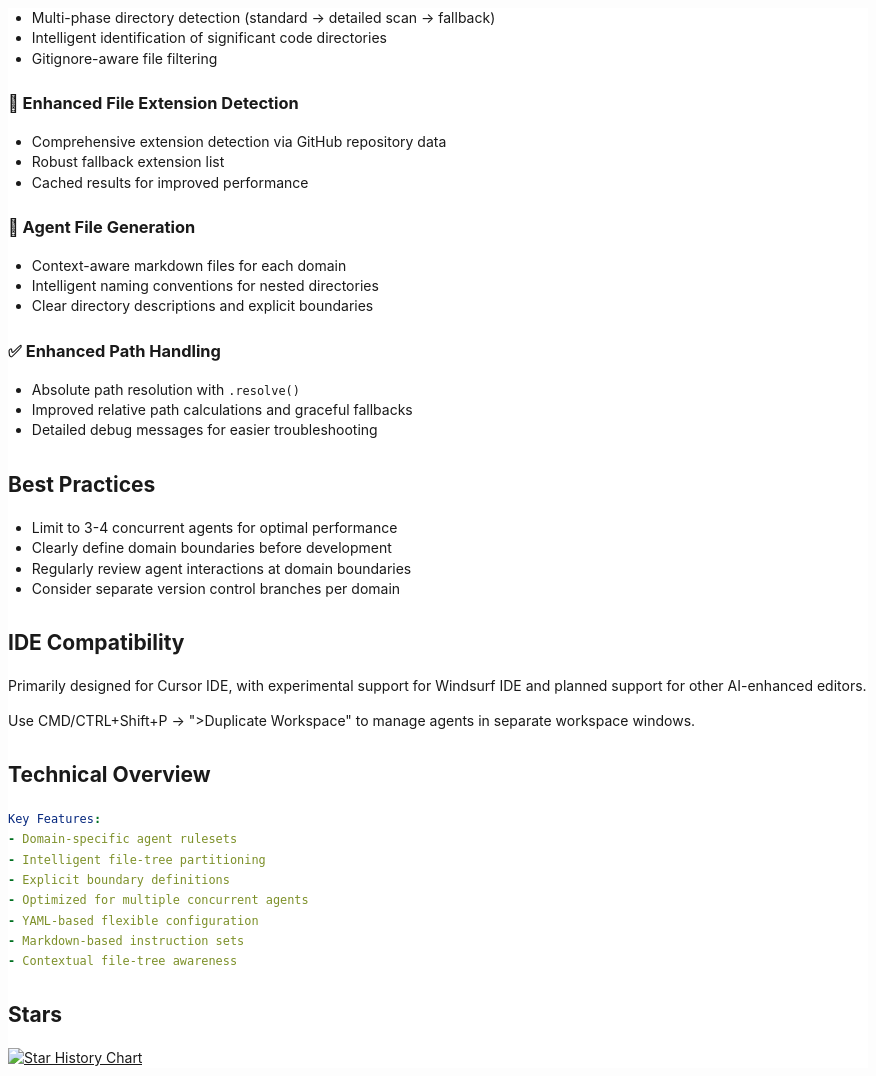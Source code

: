 - Multi-phase directory detection (standard → detailed scan → fallback)
- Intelligent identification of significant code directories
- Gitignore-aware file filtering

### 📂 Enhanced File Extension Detection

- Comprehensive extension detection via GitHub repository data
- Robust fallback extension list
- Cached results for improved performance

### 📝 Agent File Generation

- Context-aware markdown files for each domain
- Intelligent naming conventions for nested directories
- Clear directory descriptions and explicit boundaries

### ✅ Enhanced Path Handling

- Absolute path resolution with `.resolve()`
- Improved relative path calculations and graceful fallbacks
- Detailed debug messages for easier troubleshooting

## Best Practices

- Limit to 3-4 concurrent agents for optimal performance
- Clearly define domain boundaries before development
- Regularly review agent interactions at domain boundaries
- Consider separate version control branches per domain

## IDE Compatibility

Primarily designed for Cursor IDE, with experimental support for Windsurf IDE and planned support for other AI-enhanced editors.

Use CMD/CTRL+Shift+P → ">Duplicate Workspace" to manage agents in separate workspace windows.

## Technical Overview

```yaml
Key Features:
- Domain-specific agent rulesets
- Intelligent file-tree partitioning
- Explicit boundary definitions
- Optimized for multiple concurrent agents
- YAML-based flexible configuration
- Markdown-based instruction sets
- Contextual file-tree awareness
```

## Stars

[![Star History Chart](https://api.star-history.com/svg?repos=s-smits/agentic-cursorrules&type=Date)](https://star-history.com/#s-smits/agentic-cursorrules&Date)